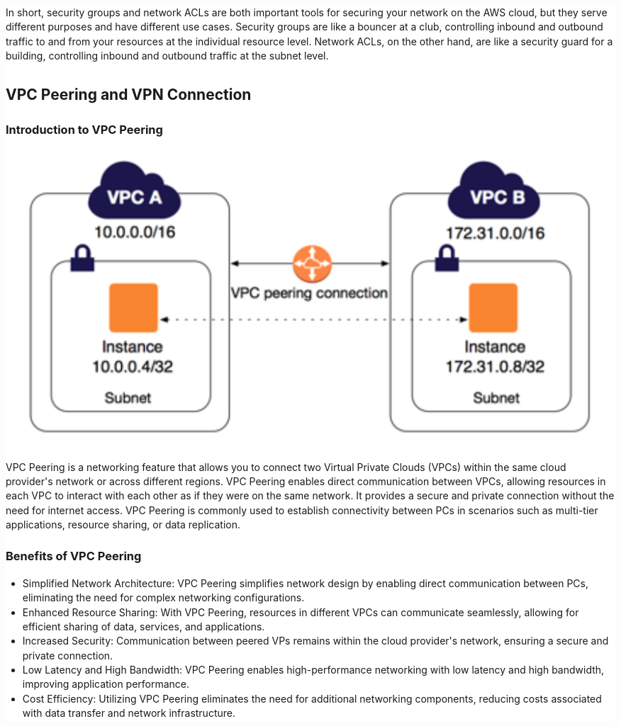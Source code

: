 In short, security groups and network ACLs are both important tools for securing your network on the AWS cloud, but they serve different
purposes and have different use cases. Security groups are like a bouncer at a club, controlling inbound and outbound traffic to and from your
resources at the individual resource level. Network ACLs, on the other hand, are like a security guard for a building, controlling inbound and
outbound traffic at the subnet level.

## VPC Peering and VPN Connection
### Introduction to VPC Peering
![VPC-peering](./images/VPC-peering.png)

VPC Peering is a networking feature that allows you to connect two Virtual Private Clouds (VPCs) within the same cloud provider's network or
across different regions. VPC Peering enables direct communication between VPCs, allowing resources in each VPC to interact with each other
as if they were on the same network. It provides a secure and private connection without the need for internet access. VPC Peering is commonly
used to establish connectivity between PCs in scenarios such as multi-tier applications, resource sharing, or data replication.

### Benefits of VPC Peering
- Simplified Network Architecture: VPC Peering simplifies network design by enabling direct communication between PCs, eliminating
the need for complex networking configurations.
- Enhanced Resource Sharing: With VPC Peering, resources in different VPCs can communicate seamlessly, allowing for efficient sharing of
data, services, and applications.
- Increased Security: Communication between peered VPs remains within the cloud provider's network, ensuring a secure and private
connection.
- Low Latency and High Bandwidth: VPC Peering enables high-performance networking with low latency and high bandwidth, improving
application performance.
- Cost Efficiency: Utilizing VPC Peering eliminates the need for additional networking components, reducing costs associated with data
transfer and network infrastructure.
